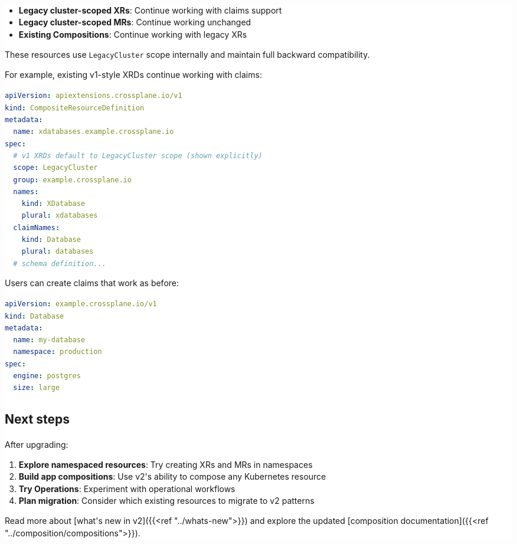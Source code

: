 * **Legacy cluster-scoped XRs**: Continue working with claims support
* **Legacy cluster-scoped MRs**: Continue working unchanged
* **Existing Compositions**: Continue working with legacy XRs

These resources use `LegacyCluster` scope internally and maintain full 
backward compatibility.

For example, existing v1-style XRDs continue working with claims:

```yaml
apiVersion: apiextensions.crossplane.io/v1
kind: CompositeResourceDefinition
metadata:
  name: xdatabases.example.crossplane.io
spec:
  # v1 XRDs default to LegacyCluster scope (shown explicitly)
  scope: LegacyCluster
  group: example.crossplane.io
  names:
    kind: XDatabase
    plural: xdatabases
  claimNames:
    kind: Database
    plural: databases
  # schema definition...
```

Users can create claims that work as before:

```yaml
apiVersion: example.crossplane.io/v1
kind: Database
metadata:
  name: my-database
  namespace: production
spec:
  engine: postgres
  size: large
```


## Next steps

After upgrading:

1. **Explore namespaced resources**: Try creating XRs and MRs in namespaces
2. **Build app compositions**: Use v2's ability to compose any Kubernetes resource
3. **Try Operations**: Experiment with operational workflows
4. **Plan migration**: Consider which existing resources to migrate to v2 patterns

Read more about [what's new in v2]({{<ref "../whats-new">}}) and explore the 
updated [composition documentation]({{<ref "../composition/compositions">}}).

